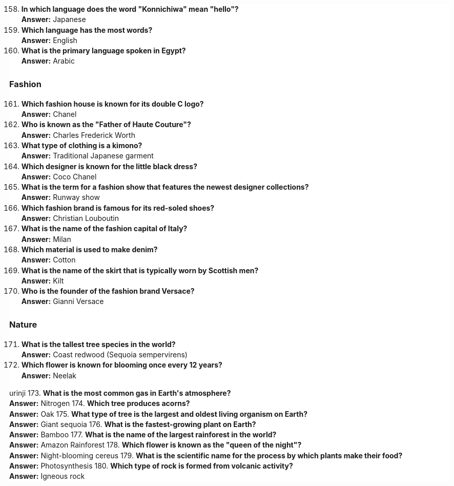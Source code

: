158. **In which language does the word "Konnichiwa" mean "hello"?**  
    **Answer:** Japanese
159. **Which language has the most words?**  
    **Answer:** English
160. **What is the primary language spoken in Egypt?**  
    **Answer:** Arabic

### Fashion
161. **Which fashion house is known for its double C logo?**  
    **Answer:** Chanel
162. **Who is known as the "Father of Haute Couture"?**  
    **Answer:** Charles Frederick Worth
163. **What type of clothing is a kimono?**  
    **Answer:** Traditional Japanese garment
164. **Which designer is known for the little black dress?**  
    **Answer:** Coco Chanel
165. **What is the term for a fashion show that features the newest designer collections?**  
    **Answer:** Runway show
166. **Which fashion brand is famous for its red-soled shoes?**  
    **Answer:** Christian Louboutin
167. **What is the name of the fashion capital of Italy?**  
    **Answer:** Milan
168. **Which material is used to make denim?**  
    **Answer:** Cotton
169. **What is the name of the skirt that is typically worn by Scottish men?**  
    **Answer:** Kilt
170. **Who is the founder of the fashion brand Versace?**  
    **Answer:** Gianni Versace

### Nature
171. **What is the tallest tree species in the world?**  
    **Answer:** Coast redwood (Sequoia sempervirens)
172. **Which flower is known for blooming once every 12 years?**  
    **Answer:** Neelak

urinji
173. **What is the most common gas in Earth's atmosphere?**  
    **Answer:** Nitrogen
174. **Which tree produces acorns?**  
    **Answer:** Oak
175. **What type of tree is the largest and oldest living organism on Earth?**  
    **Answer:** Giant sequoia
176. **What is the fastest-growing plant on Earth?**  
    **Answer:** Bamboo
177. **What is the name of the largest rainforest in the world?**  
    **Answer:** Amazon Rainforest
178. **Which flower is known as the "queen of the night"?**  
    **Answer:** Night-blooming cereus
179. **What is the scientific name for the process by which plants make their food?**  
    **Answer:** Photosynthesis
180. **Which type of rock is formed from volcanic activity?**  
    **Answer:** Igneous rock
